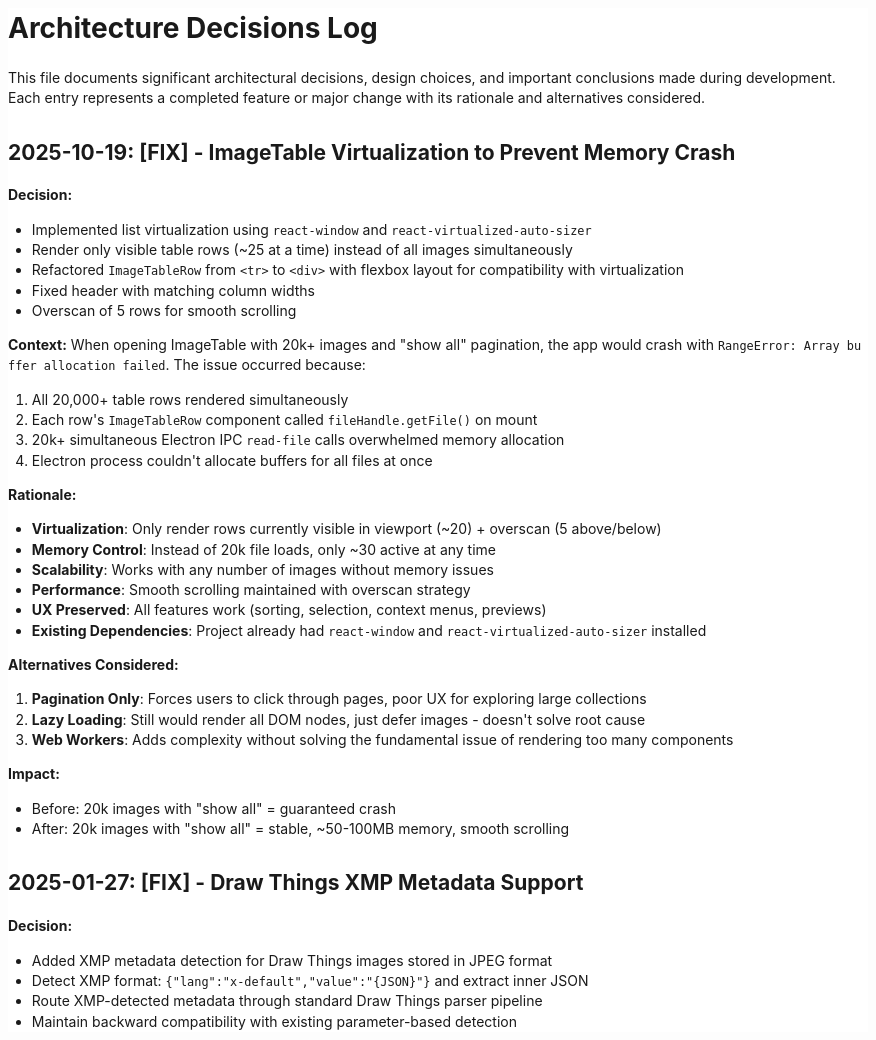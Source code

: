 # Architecture Decisions Log

This file documents significant architectural decisions, design choices, and important conclusions made during development. Each entry represents a completed feature or major change with its rationale and alternatives considered.

## 2025-10-19: [FIX] - ImageTable Virtualization to Prevent Memory Crash

**Decision:**
- Implemented list virtualization using `react-window` and `react-virtualized-auto-sizer`
- Render only visible table rows (~25 at a time) instead of all images simultaneously
- Refactored `ImageTableRow` from `<tr>` to `<div>` with flexbox layout for compatibility with virtualization
- Fixed header with matching column widths
- Overscan of 5 rows for smooth scrolling

**Context:**
When opening ImageTable with 20k+ images and "show all" pagination, the app would crash with `RangeError: Array buffer allocation failed`. The issue occurred because:
1. All 20,000+ table rows rendered simultaneously
2. Each row's `ImageTableRow` component called `fileHandle.getFile()` on mount
3. 20k+ simultaneous Electron IPC `read-file` calls overwhelmed memory allocation
4. Electron process couldn't allocate buffers for all files at once

**Rationale:**
- **Virtualization**: Only render rows currently visible in viewport (~20) + overscan (5 above/below)
- **Memory Control**: Instead of 20k file loads, only ~30 active at any time
- **Scalability**: Works with any number of images without memory issues
- **Performance**: Smooth scrolling maintained with overscan strategy
- **UX Preserved**: All features work (sorting, selection, context menus, previews)
- **Existing Dependencies**: Project already had `react-window` and `react-virtualized-auto-sizer` installed

**Alternatives Considered:**
1. **Pagination Only**: Forces users to click through pages, poor UX for exploring large collections
2. **Lazy Loading**: Still would render all DOM nodes, just defer images - doesn't solve root cause
3. **Web Workers**: Adds complexity without solving the fundamental issue of rendering too many components

**Impact:**
- Before: 20k images with "show all" = guaranteed crash
- After: 20k images with "show all" = stable, ~50-100MB memory, smooth scrolling

## 2025-01-27: [FIX] - Draw Things XMP Metadata Support

**Decision:**
- Added XMP metadata detection for Draw Things images stored in JPEG format
- Detect XMP format: `{"lang":"x-default","value":"{JSON}"}` and extract inner JSON
- Route XMP-detected metadata through standard Draw Things parser pipeline
- Maintain backward compatibility with existing parameter-based detection

